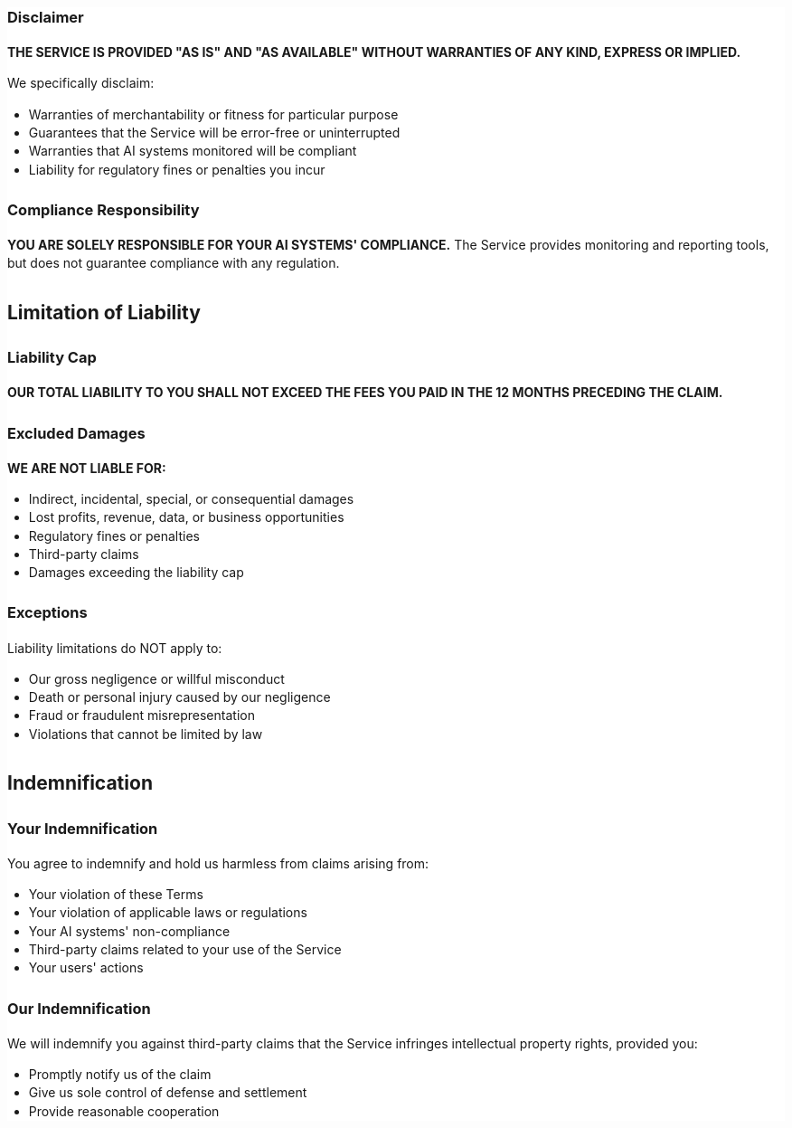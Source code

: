 ### Disclaimer
**THE SERVICE IS PROVIDED "AS IS" AND "AS AVAILABLE" WITHOUT WARRANTIES OF ANY KIND, EXPRESS OR IMPLIED.**

We specifically disclaim:
- Warranties of merchantability or fitness for particular purpose
- Guarantees that the Service will be error-free or uninterrupted
- Warranties that AI systems monitored will be compliant
- Liability for regulatory fines or penalties you incur

### Compliance Responsibility
**YOU ARE SOLELY RESPONSIBLE FOR YOUR AI SYSTEMS' COMPLIANCE.** The Service provides monitoring and reporting tools, but does not guarantee compliance with any regulation.

## Limitation of Liability

### Liability Cap
**OUR TOTAL LIABILITY TO YOU SHALL NOT EXCEED THE FEES YOU PAID IN THE 12 MONTHS PRECEDING THE CLAIM.**

### Excluded Damages
**WE ARE NOT LIABLE FOR:**
- Indirect, incidental, special, or consequential damages
- Lost profits, revenue, data, or business opportunities
- Regulatory fines or penalties
- Third-party claims
- Damages exceeding the liability cap

### Exceptions
Liability limitations do NOT apply to:
- Our gross negligence or willful misconduct
- Death or personal injury caused by our negligence
- Fraud or fraudulent misrepresentation
- Violations that cannot be limited by law

## Indemnification

### Your Indemnification
You agree to indemnify and hold us harmless from claims arising from:
- Your violation of these Terms
- Your violation of applicable laws or regulations
- Your AI systems' non-compliance
- Third-party claims related to your use of the Service
- Your users' actions

### Our Indemnification
We will indemnify you against third-party claims that the Service infringes intellectual property rights, provided you:
- Promptly notify us of the claim
- Give us sole control of defense and settlement
- Provide reasonable cooperation
